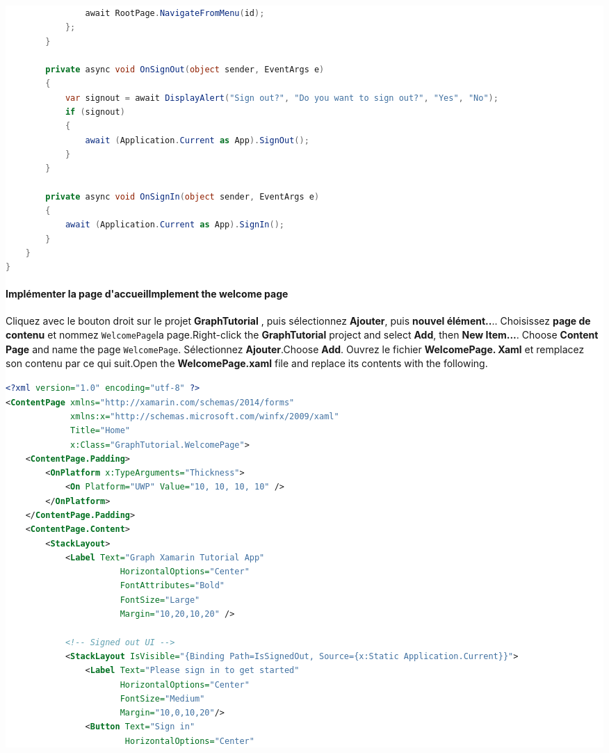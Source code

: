 ```cs
                await RootPage.NavigateFromMenu(id);
            };
        }

        private async void OnSignOut(object sender, EventArgs e)
        {
            var signout = await DisplayAlert("Sign out?", "Do you want to sign out?", "Yes", "No");
            if (signout)
            {
                await (Application.Current as App).SignOut();
            }
        }

        private async void OnSignIn(object sender, EventArgs e)
        {
            await (Application.Current as App).SignIn();
        }
    }
}
```

#### <a name="implement-the-welcome-page"></a><span data-ttu-id="b18dc-152">Implémenter la page d'accueil</span><span class="sxs-lookup"><span data-stu-id="b18dc-152">Implement the welcome page</span></span>

<span data-ttu-id="b18dc-153">Cliquez avec le bouton droit sur le projet **GraphTutorial** , puis sélectionnez **Ajouter**, puis **nouvel élément..**.. Choisissez **page de contenu** et nommez `WelcomePage`la page.</span><span class="sxs-lookup"><span data-stu-id="b18dc-153">Right-click the **GraphTutorial** project and select **Add**, then **New Item...**. Choose **Content Page** and name the page `WelcomePage`.</span></span> <span data-ttu-id="b18dc-154">Sélectionnez **Ajouter**.</span><span class="sxs-lookup"><span data-stu-id="b18dc-154">Choose **Add**.</span></span> <span data-ttu-id="b18dc-155">Ouvrez le fichier **WelcomePage. Xaml** et remplacez son contenu par ce qui suit.</span><span class="sxs-lookup"><span data-stu-id="b18dc-155">Open the **WelcomePage.xaml** file and replace its contents with the following.</span></span>

```xml
<?xml version="1.0" encoding="utf-8" ?>
<ContentPage xmlns="http://xamarin.com/schemas/2014/forms"
             xmlns:x="http://schemas.microsoft.com/winfx/2009/xaml"
             Title="Home"
             x:Class="GraphTutorial.WelcomePage">
    <ContentPage.Padding>
        <OnPlatform x:TypeArguments="Thickness">
            <On Platform="UWP" Value="10, 10, 10, 10" />
        </OnPlatform>
    </ContentPage.Padding>
    <ContentPage.Content>
        <StackLayout>
            <Label Text="Graph Xamarin Tutorial App"
                       HorizontalOptions="Center"
                       FontAttributes="Bold"
                       FontSize="Large"
                       Margin="10,20,10,20" />

            <!-- Signed out UI -->
            <StackLayout IsVisible="{Binding Path=IsSignedOut, Source={x:Static Application.Current}}">
                <Label Text="Please sign in to get started"
                       HorizontalOptions="Center"
                       FontSize="Medium"
                       Margin="10,0,10,20"/>
                <Button Text="Sign in"
                        HorizontalOptions="Center"
```